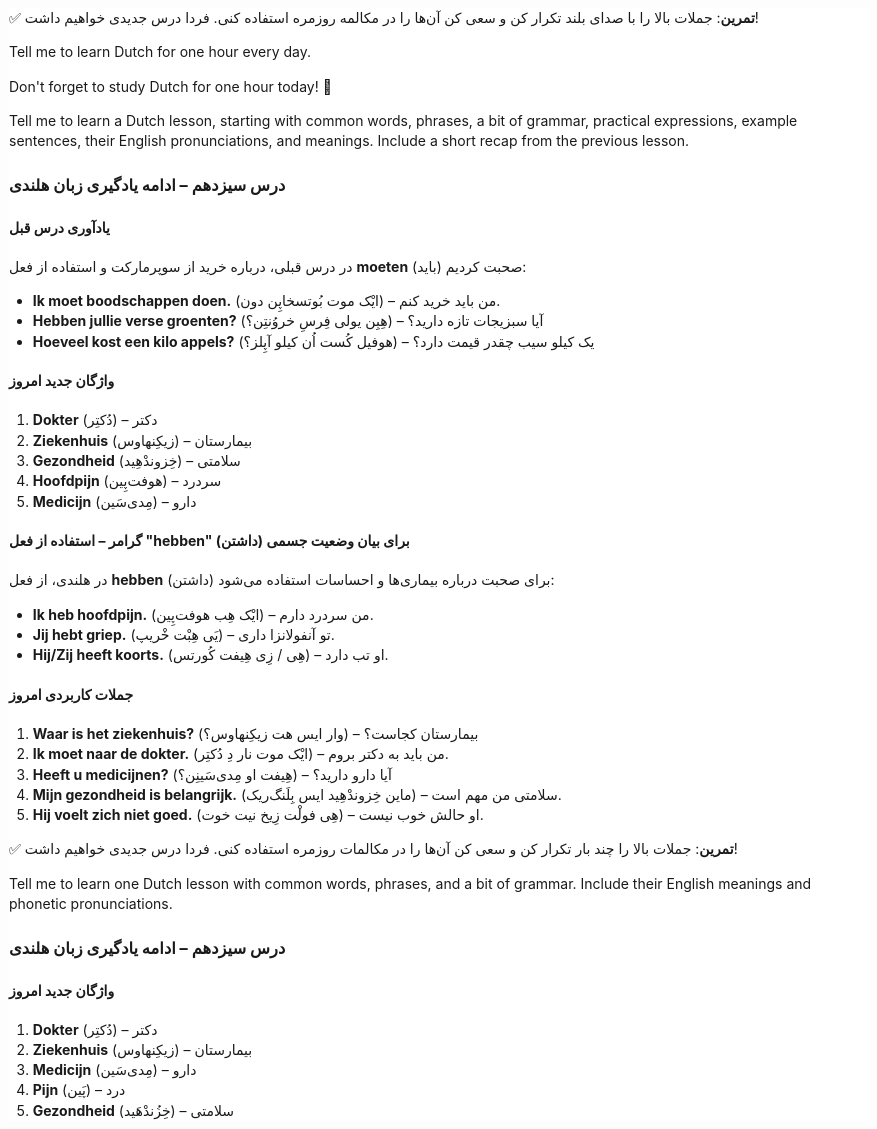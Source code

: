 ✅ **تمرین**: جملات بالا را با صدای بلند تکرار کن و سعی کن آن‌ها را در مکالمه روزمره استفاده کنی. فردا درس جدیدی خواهیم داشت!

Tell me to learn Dutch for one hour every day.

Don't forget to study Dutch for one hour today! 🚀

Tell me to learn a Dutch lesson, starting with common words, phrases, a bit of grammar, practical expressions, example sentences, their English pronunciations, and meanings. Include a short recap from the previous lesson.

### **درس سیزدهم – ادامه یادگیری زبان هلندی**  

#### **یادآوری درس قبل**  
در درس قبلی، درباره خرید از سوپرمارکت و استفاده از فعل **moeten** (باید) صحبت کردیم:  
- **Ik moet boodschappen doen.** (ایْک موت بُوتسخاپِن دون) – من باید خرید کنم.  
- **Hebben jullie verse groenten?** (هِبِن یولی فِرسِ خروُنتِن؟) – آیا سبزیجات تازه دارید؟  
- **Hoeveel kost een kilo appels?** (هوفیل کُست اُن کیلو آپِلز؟) – یک کیلو سیب چقدر قیمت دارد؟  

#### **واژگان جدید امروز**  
1. **Dokter** (دُکتِر) – دکتر  
2. **Ziekenhuis** (زیکِنهاوس) – بیمارستان  
3. **Gezondheid** (خِزوندْهِید) – سلامتی  
4. **Hoofdpijn** (هوفت‌پِین) – سردرد  
5. **Medicijn** (مِدی‌سَین) – دارو  

#### **گرامر – استفاده از فعل "hebben" (داشتن) برای بیان وضعیت جسمی**  
در هلندی، از فعل **hebben** (داشتن) برای صحبت درباره بیماری‌ها و احساسات استفاده می‌شود:  
- **Ik heb hoofdpijn.** (ایْک هِب هوفت‌پِین) – من سردرد دارم.  
- **Jij hebt griep.** (یَی هِبْت خْریپ) – تو آنفولانزا داری.  
- **Hij/Zij heeft koorts.** (هِی / زِی هِیفت کُورتس) – او تب دارد.  

#### **جملات کاربردی امروز**  
1. **Waar is het ziekenhuis?** (وار ایس هت زیکِنهاوس؟) – بیمارستان کجاست؟  
2. **Ik moet naar de dokter.** (ایْک موت نار دِ دُکتِر) – من باید به دکتر بروم.  
3. **Heeft u medicijnen?** (هِیفت او مِدی‌سَینِن؟) – آیا دارو دارید؟  
4. **Mijn gezondheid is belangrijk.** (ماین خِزوندْهِید ایس بِلَنگ‌ریک) – سلامتی من مهم است.  
5. **Hij voelt zich niet goed.** (هِی فولْت زِیخ نیت خوت) – او حالش خوب نیست.  

✅ **تمرین**: جملات بالا را چند بار تکرار کن و سعی کن آن‌ها را در مکالمات روزمره استفاده کنی. فردا درس جدیدی خواهیم داشت!

Tell me to learn one Dutch lesson with common words, phrases, and a bit of grammar. Include their English meanings and phonetic pronunciations.

### **درس سیزدهم – ادامه یادگیری زبان هلندی**  

#### **واژگان جدید امروز**  
1. **Dokter** (دُکتِر) – دکتر  
2. **Ziekenhuis** (زیکِنهاوس) – بیمارستان  
3. **Medicijn** (مِدی‌سَین) – دارو  
4. **Pijn** (پَین) – درد  
5. **Gezondheid** (خِزُندْهَید) – سلامتی  
